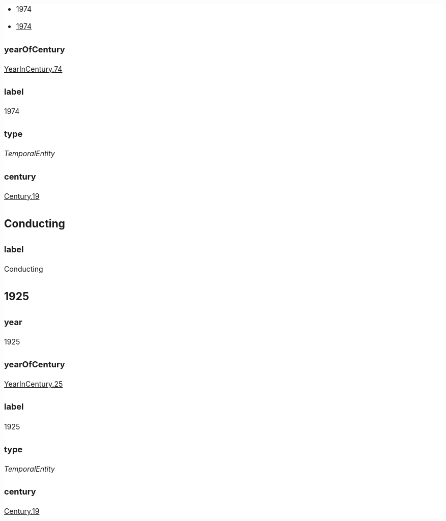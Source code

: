  - 1974

 - [1974](#1974)

### yearOfCentury


[YearInCentury.74](#YearInCentury.74)

### label


1974

### type


*TemporalEntity*

### century


[Century.19](#Century.19)

## Conducting

### label


Conducting

## 1925

### year


1925

### yearOfCentury


[YearInCentury.25](#YearInCentury.25)

### label


1925

### type


*TemporalEntity*

### century


[Century.19](#Century.19)
